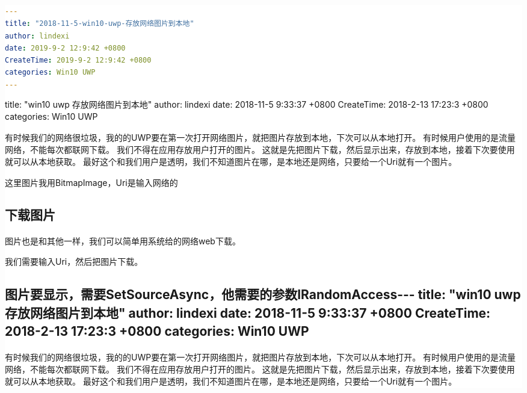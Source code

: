 ```yaml
---
title: "2018-11-5-win10-uwp-存放网络图片到本地"
author: lindexi
date: 2019-9-2 12:9:42 +0800
CreateTime: 2019-9-2 12:9:42 +0800
categories: Win10 UWP
---
```


title: "win10 uwp 存放网络图片到本地"
author: lindexi
date: 2018-11-5 9:33:37 +0800
CreateTime: 2018-2-13 17:23:3 +0800
categories: Win10 UWP





有时候我们的网络很垃圾，我的的UWP要在第一次打开网络图片，就把图片存放到本地，下次可以从本地打开。
有时候用户使用的是流量网络，不能每次都联网下载。
我们不得在应用存放用户打开的图片。
这就是先把图片下载，然后显示出来，存放到本地，接着下次要使用就可以从本地获取。
最好这个和我们用户是透明，我们不知道图片在哪，是本地还是网络，只要给一个Uri就有一个图片。





<div id="toc"></div>

这里图片我用BitmapImage，Uri是输入网络的

## 下载图片

图片也是和其他一样，我们可以简单用系统给的网络web下载。

我们需要输入Uri，然后把图片下载。

图片要显示，需要SetSourceAsync，他需要的参数IRandomAccess---
title: "win10 uwp 存放网络图片到本地"
author: lindexi
date: 2018-11-5 9:33:37 +0800
CreateTime: 2018-2-13 17:23:3 +0800
categories: Win10 UWP
---

有时候我们的网络很垃圾，我的的UWP要在第一次打开网络图片，就把图片存放到本地，下次可以从本地打开。
有时候用户使用的是流量网络，不能每次都联网下载。
我们不得在应用存放用户打开的图片。
这就是先把图片下载，然后显示出来，存放到本地，接着下次要使用就可以从本地获取。
最好这个和我们用户是透明，我们不知道图片在哪，是本地还是网络，只要给一个Uri就有一个图片。





<div id="toc"></div>

